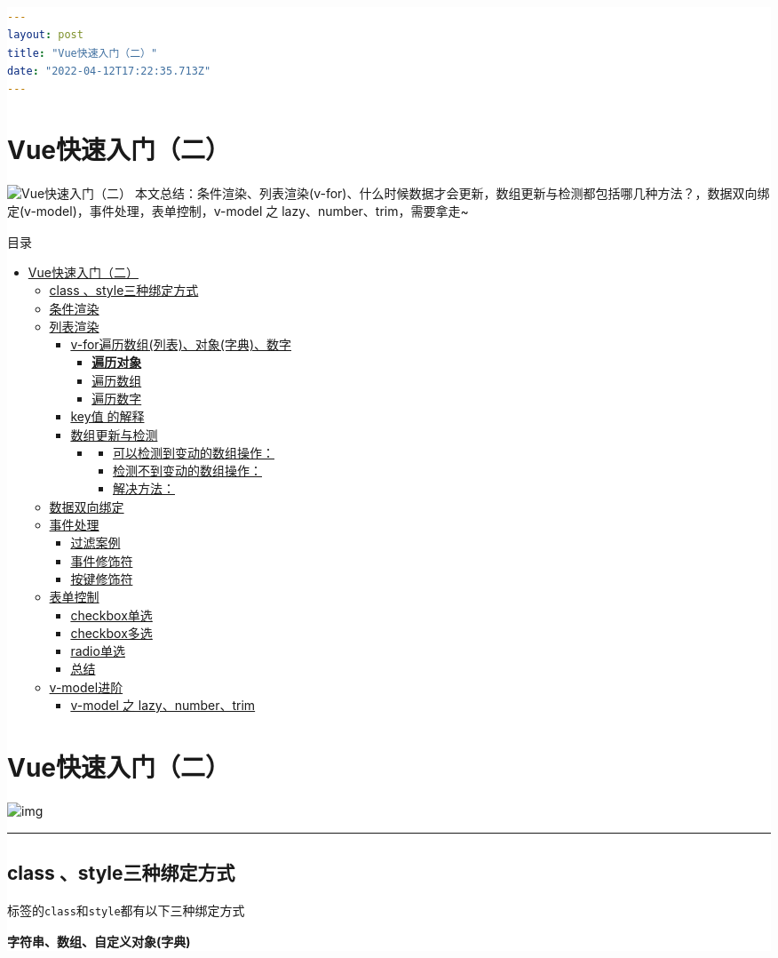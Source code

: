 ```yaml
---
layout: post
title: "Vue快速入门（二）"
date: "2022-04-12T17:22:35.713Z"
---
```

Vue快速入门（二）
==========

![Vue快速入门（二）](https://img2022.cnblogs.com/blog/2608072/202204/2608072-20220413004511607-2103577603.png) 本文总结：条件渲染、列表渲染(v-for)、什么时候数据才会更新，数组更新与检测都包括哪几种方法？，数据双向绑定(v-model)，事件处理，表单控制，v-model 之 lazy、number、trim，需要拿走~

目录

*   [Vue快速入门（二）](#vue快速入门二)
    *   [class 、style三种绑定方式](#class-style三种绑定方式)
    *   [条件渲染](#条件渲染)
    *   [列表渲染](#列表渲染)
        *   [v-for遍历数组(列表)、对象(字典)、数字](#v-for遍历数组列表对象字典数字)
            *   [**遍历对象**](#遍历对象)
            *   [遍历数组](#遍历数组)
            *   [遍历数字](#遍历数字)
        *   [key值 的解释](#key值-的解释)
        *   [数组更新与检测](#数组更新与检测)
            *   *   [可以检测到变动的数组操作：](#可以检测到变动的数组操作)
                *   [检测不到变动的数组操作：](#检测不到变动的数组操作)
                *   [解决方法：](#解决方法)
    *   [数据双向绑定](#数据双向绑定)
    *   [事件处理](#事件处理)
        *   [过滤案例](#过滤案例)
        *   [事件修饰符](#事件修饰符)
        *   [按键修饰符](#按键修饰符)
    *   [表单控制](#表单控制)
        *   [checkbox单选](#checkbox单选)
        *   [checkbox多选](#checkbox多选)
        *   [radio单选](#radio单选)
        *   [总结](#总结)
    *   [v-model进阶](#v-model进阶)
        *   [v-model 之 lazy、number、trim](#v-model-之-lazynumbertrim)

Vue快速入门（二）
==========

![img](https://img0.baidu.com/it/u=559501703,2038676058&fm=253&fmt=auto&app=138&f=JPEG?w=889&h=500)

* * *

class 、style三种绑定方式
------------------

标签的`class`和`style`都有以下三种绑定方式

**字符串、数组、自定义对象(字典)**
